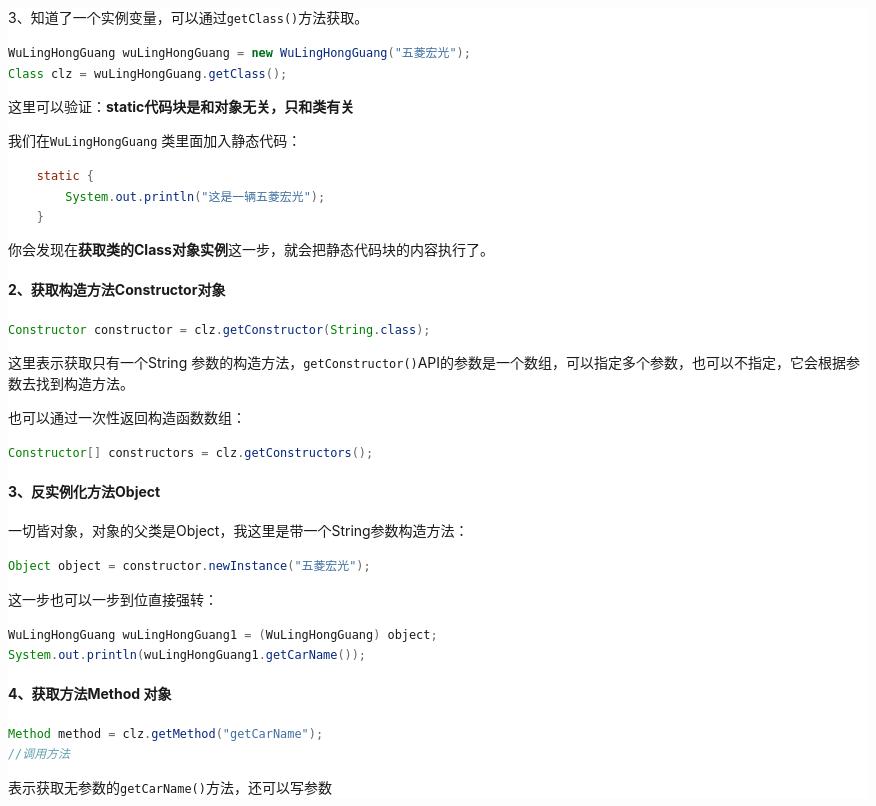 3、知道了一个实例变量，可以通过`getClass()`方法获取。

```java
WuLingHongGuang wuLingHongGuang = new WuLingHongGuang("五菱宏光");
Class clz = wuLingHongGuang.getClass();
```



这里可以验证：**static代码块是和对象无关，只和类有关**

我们在`WuLingHongGuang` 类里面加入静态代码：

```java
    static {
        System.out.println("这是一辆五菱宏光");
    }
```

你会发现在**获取类的Class对象实例**这一步，就会把静态代码块的内容执行了。



#### 2、获取构造方法Constructor对象

```java
Constructor constructor = clz.getConstructor(String.class);
```

这里表示获取只有一个String 参数的构造方法，`getConstructor()`API的参数是一个数组，可以指定多个参数，也可以不指定，它会根据参数去找到构造方法。

也可以通过一次性返回构造函数数组：

```java
Constructor[] constructors = clz.getConstructors();
```

#### 3、反实例化方法Object

一切皆对象，对象的父类是Object，我这里是带一个String参数构造方法：

```java
Object object = constructor.newInstance("五菱宏光");
```

这一步也可以一步到位直接强转：

```java
WuLingHongGuang wuLingHongGuang1 = (WuLingHongGuang) object;
System.out.println(wuLingHongGuang1.getCarName());
```



#### 4、获取方法Method 对象

```java
Method method = clz.getMethod("getCarName");
//调用方法

```

表示获取无参数的`getCarName()`方法，还可以写参数
